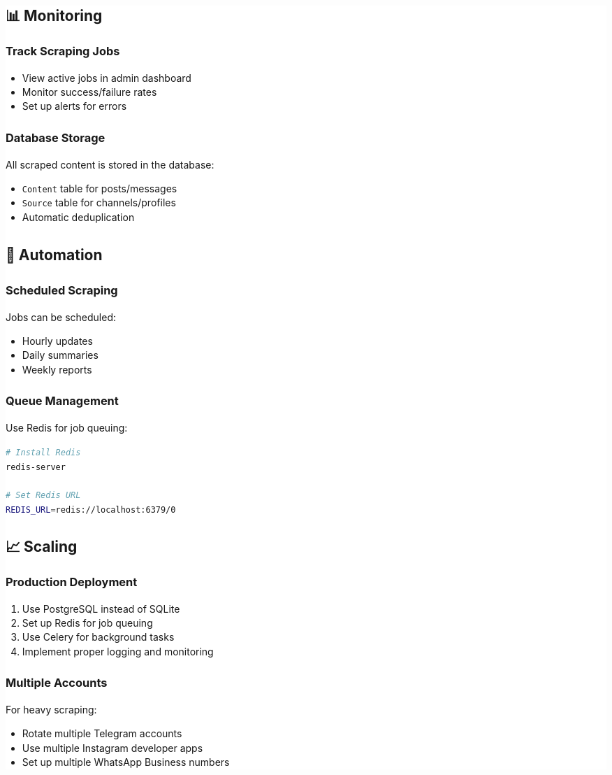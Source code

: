 ## 📊 Monitoring

### Track Scraping Jobs

- View active jobs in admin dashboard
- Monitor success/failure rates
- Set up alerts for errors

### Database Storage

All scraped content is stored in the database:
- `Content` table for posts/messages
- `Source` table for channels/profiles
- Automatic deduplication

## 🔄 Automation

### Scheduled Scraping

Jobs can be scheduled:
- Hourly updates
- Daily summaries
- Weekly reports

### Queue Management

Use Redis for job queuing:

```bash
# Install Redis
redis-server

# Set Redis URL
REDIS_URL=redis://localhost:6379/0
```

## 📈 Scaling

### Production Deployment

1. Use PostgreSQL instead of SQLite
2. Set up Redis for job queuing
3. Use Celery for background tasks
4. Implement proper logging and monitoring

### Multiple Accounts

For heavy scraping:
- Rotate multiple Telegram accounts
- Use multiple Instagram developer apps
- Set up multiple WhatsApp Business numbers
